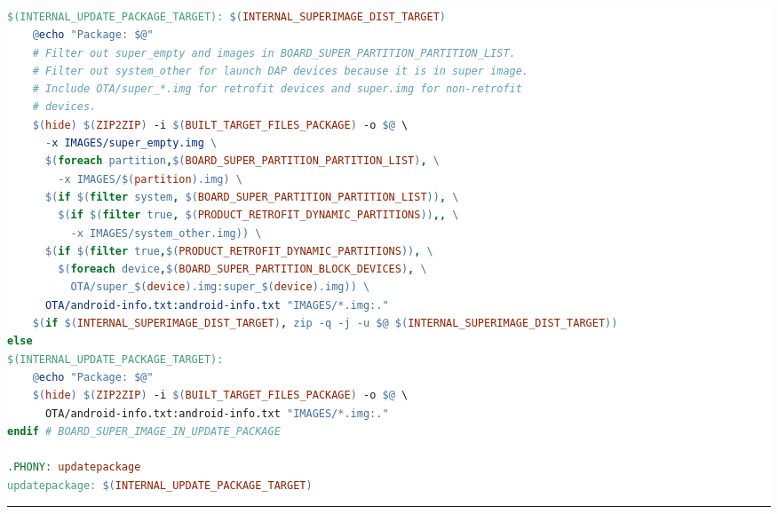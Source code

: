 ```makefile
$(INTERNAL_UPDATE_PACKAGE_TARGET): $(INTERNAL_SUPERIMAGE_DIST_TARGET)
	@echo "Package: $@"
	# Filter out super_empty and images in BOARD_SUPER_PARTITION_PARTITION_LIST.
	# Filter out system_other for launch DAP devices because it is in super image.
	# Include OTA/super_*.img for retrofit devices and super.img for non-retrofit
	# devices.
	$(hide) $(ZIP2ZIP) -i $(BUILT_TARGET_FILES_PACKAGE) -o $@ \
	  -x IMAGES/super_empty.img \
	  $(foreach partition,$(BOARD_SUPER_PARTITION_PARTITION_LIST), \
	    -x IMAGES/$(partition).img) \
	  $(if $(filter system, $(BOARD_SUPER_PARTITION_PARTITION_LIST)), \
	    $(if $(filter true, $(PRODUCT_RETROFIT_DYNAMIC_PARTITIONS)),, \
	      -x IMAGES/system_other.img)) \
	  $(if $(filter true,$(PRODUCT_RETROFIT_DYNAMIC_PARTITIONS)), \
	    $(foreach device,$(BOARD_SUPER_PARTITION_BLOCK_DEVICES), \
	      OTA/super_$(device).img:super_$(device).img)) \
	  OTA/android-info.txt:android-info.txt "IMAGES/*.img:."
	$(if $(INTERNAL_SUPERIMAGE_DIST_TARGET), zip -q -j -u $@ $(INTERNAL_SUPERIMAGE_DIST_TARGET))
else
$(INTERNAL_UPDATE_PACKAGE_TARGET):
	@echo "Package: $@"
	$(hide) $(ZIP2ZIP) -i $(BUILT_TARGET_FILES_PACKAGE) -o $@ \
	  OTA/android-info.txt:android-info.txt "IMAGES/*.img:."
endif # BOARD_SUPER_IMAGE_IN_UPDATE_PACKAGE

.PHONY: updatepackage
updatepackage: $(INTERNAL_UPDATE_PACKAGE_TARGET)
```

---

## 
